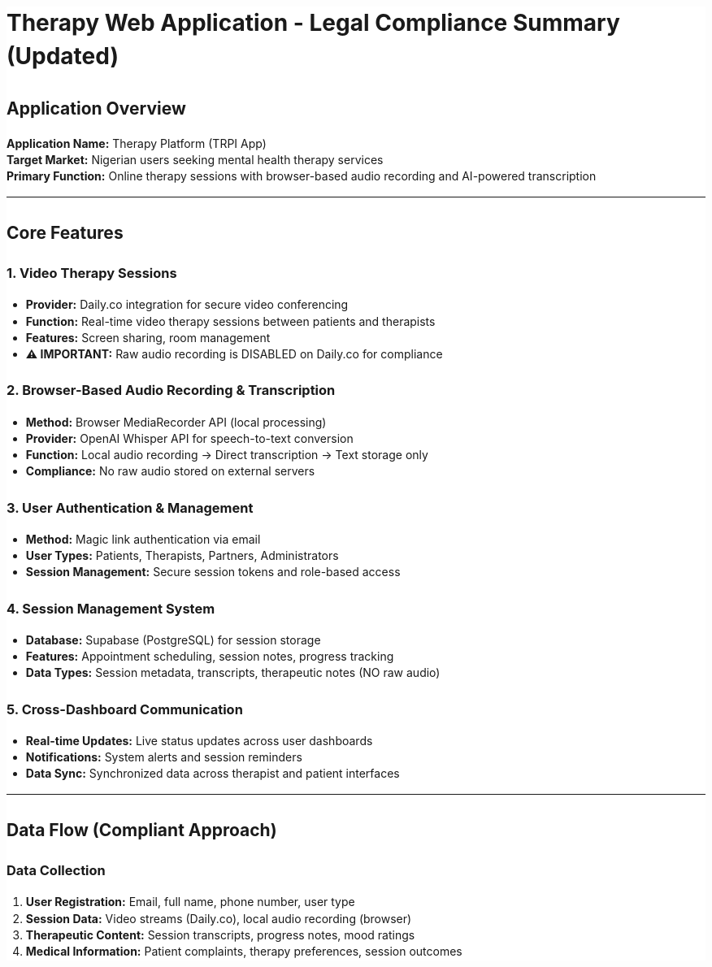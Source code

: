 # Therapy Web Application - Legal Compliance Summary (Updated)

## **Application Overview**

**Application Name:** Therapy Platform (TRPI App)  
**Target Market:** Nigerian users seeking mental health therapy services  
**Primary Function:** Online therapy sessions with browser-based audio recording and AI-powered transcription

---

## **Core Features**

### **1. Video Therapy Sessions**
- **Provider:** Daily.co integration for secure video conferencing
- **Function:** Real-time video therapy sessions between patients and therapists
- **Features:** Screen sharing, room management
- **⚠️ IMPORTANT:** Raw audio recording is DISABLED on Daily.co for compliance

### **2. Browser-Based Audio Recording & Transcription**
- **Method:** Browser MediaRecorder API (local processing)
- **Provider:** OpenAI Whisper API for speech-to-text conversion
- **Function:** Local audio recording → Direct transcription → Text storage only
- **Compliance:** No raw audio stored on external servers

### **3. User Authentication & Management**
- **Method:** Magic link authentication via email
- **User Types:** Patients, Therapists, Partners, Administrators
- **Session Management:** Secure session tokens and role-based access

### **4. Session Management System**
- **Database:** Supabase (PostgreSQL) for session storage
- **Features:** Appointment scheduling, session notes, progress tracking
- **Data Types:** Session metadata, transcripts, therapeutic notes (NO raw audio)

### **5. Cross-Dashboard Communication**
- **Real-time Updates:** Live status updates across user dashboards
- **Notifications:** System alerts and session reminders
- **Data Sync:** Synchronized data across therapist and patient interfaces

---

## **Data Flow (Compliant Approach)**

### **Data Collection**
1. **User Registration:** Email, full name, phone number, user type
2. **Session Data:** Video streams (Daily.co), local audio recording (browser)
3. **Therapeutic Content:** Session transcripts, progress notes, mood ratings
4. **Medical Information:** Patient complaints, therapy preferences, session outcomes
